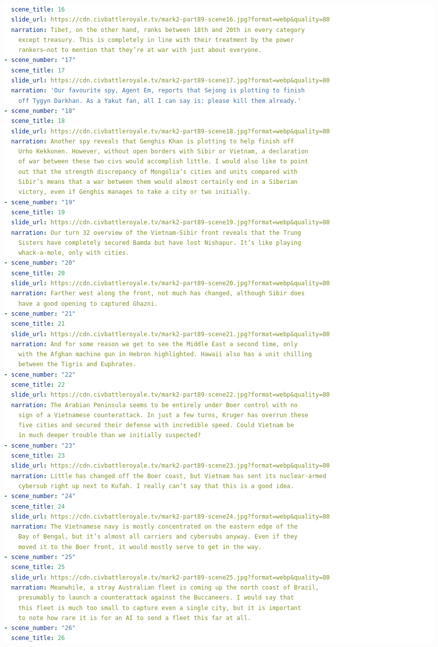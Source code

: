 ```yaml
  scene_title: 16
  slide_url: https://cdn.civbattleroyale.tv/mark2-part89-scene16.jpg?format=webp&quality=80
  narration: Tibet, on the other hand, ranks between 18th and 20th in every category
    except treasury. This is completely in line with their treatment by the power
    rankers—not to mention that they’re at war with just about everyone.
- scene_number: "17"
  scene_title: 17
  slide_url: https://cdn.civbattleroyale.tv/mark2-part89-scene17.jpg?format=webp&quality=80
  narration: 'Our favourite spy, Agent Em, reports that Sejong is plotting to finish
    off Tygyn Darkhan. As a Yakut fan, all I can say is: please kill them already.'
- scene_number: "18"
  scene_title: 18
  slide_url: https://cdn.civbattleroyale.tv/mark2-part89-scene18.jpg?format=webp&quality=80
  narration: Another spy reveals that Genghis Khan is plotting to help finish off
    Urho Kekkonen. However, without open borders with Sibir or Vietnam, a declaration
    of war between these two civs would accomplish little. I would also like to point
    out that the strength discrepancy of Mongolia’s cities and units compared with
    Sibir’s means that a war between them would almost certainly end in a Siberian
    victory, even if Genghis manages to take a city or two initially.
- scene_number: "19"
  scene_title: 19
  slide_url: https://cdn.civbattleroyale.tv/mark2-part89-scene19.jpg?format=webp&quality=80
  narration: Our turn 32 overview of the Vietnam-Sibir front reveals that the Trung
    Sisters have completely secured Bamda but have lost Nishapur. It’s like playing
    whack-a-mole, only with cities.
- scene_number: "20"
  scene_title: 20
  slide_url: https://cdn.civbattleroyale.tv/mark2-part89-scene20.jpg?format=webp&quality=80
  narration: Farther west along the front, not much has changed, although Sibir does
    have a good opening to captured Ghazni.
- scene_number: "21"
  scene_title: 21
  slide_url: https://cdn.civbattleroyale.tv/mark2-part89-scene21.jpg?format=webp&quality=80
  narration: And for some reason we get to see the Middle East a second time, only
    with the Afghan machine gun in Hebron highlighted. Hawaii also has a unit chilling
    between the Tigris and Euphrates.
- scene_number: "22"
  scene_title: 22
  slide_url: https://cdn.civbattleroyale.tv/mark2-part89-scene22.jpg?format=webp&quality=80
  narration: The Arabian Peninsula seems to be entirely under Boer control with no
    sign of a Vietnamese counterattack. In just a few turns, Kruger has overrun these
    five cities and secured their defense with incredible speed. Could Vietnam be
    in much deeper trouble than we initially suspected?
- scene_number: "23"
  scene_title: 23
  slide_url: https://cdn.civbattleroyale.tv/mark2-part89-scene23.jpg?format=webp&quality=80
  narration: Little has changed off the Boer coast, but Vietnam has sent its nuclear-armed
    cybersub right up next to Kufah. I really can’t say that this is a good idea.
- scene_number: "24"
  scene_title: 24
  slide_url: https://cdn.civbattleroyale.tv/mark2-part89-scene24.jpg?format=webp&quality=80
  narration: The Vietnamese navy is mostly concentrated on the eastern edge of the
    Bay of Bengal, but it’s almost all carriers and cybersubs anyway. Even if they
    moved it to the Boer front, it would mostly serve to get in the way.
- scene_number: "25"
  scene_title: 25
  slide_url: https://cdn.civbattleroyale.tv/mark2-part89-scene25.jpg?format=webp&quality=80
  narration: Meanwhile, a stray Australian fleet is coming up the north coast of Brazil,
    presumably to launch a counterattack against the Buccaneers. I would say that
    this fleet is much too small to capture even a single city, but it is important
    to note how rare it is for an AI to send a fleet this far at all.
- scene_number: "26"
  scene_title: 26
```